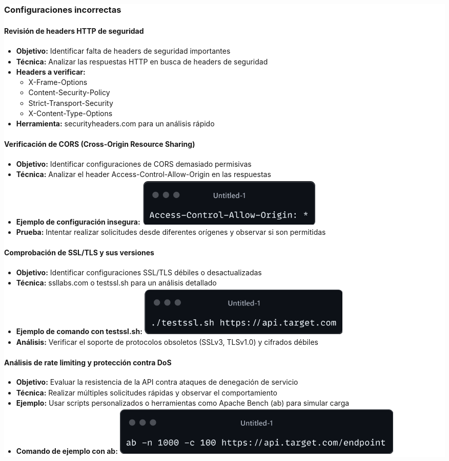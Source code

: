 ### Configuraciones incorrectas

#### Revisión de headers HTTP de seguridad

- **Objetivo:** Identificar falta de headers de seguridad importantes
- **Técnica:** Analizar las respuestas HTTP en busca de headers de seguridad
- **Headers a verificar:**
    - X-Frame-Options
    - Content-Security-Policy
    - Strict-Transport-Security
    - X-Content-Type-Options
- **Herramienta:** securityheaders.com para un análisis rápido

#### Verificación de CORS (Cross-Origin Resource Sharing)

- **Objetivo:** Identificar configuraciones de CORS demasiado permisivas
- **Técnica:** Analizar el header Access-Control-Allow-Origin en las respuestas
- **Ejemplo de configuración insegura:**
![EJEMPLO DE CONFIGURACION INSEGURA](../assets/image18.png)
- **Prueba:** Intentar realizar solicitudes desde diferentes orígenes y observar si son permitidas

#### Comprobación de SSL/TLS y sus versiones

- **Objetivo:** Identificar configuraciones SSL/TLS débiles o desactualizadas
- **Técnica:** ssllabs.com o testssl.sh para un análisis detallado
- **Ejemplo de comando con testssl.sh:**
![EJEMPLO PRUEBA SSL](../assets/image19.png)
- **Análisis:** Verificar el soporte de protocolos obsoletos (SSLv3, TLSv1.0) y cifrados débiles

#### Análisis de rate limiting y protección contra DoS

- **Objetivo:** Evaluar la resistencia de la API contra ataques de denegación de servicio
- **Técnica:** Realizar múltiples solicitudes rápidas y observar el comportamiento
- **Ejemplo:** Usar scripts personalizados o herramientas como Apache Bench (ab) para simular carga
- **Comando de ejemplo con ab:**
![EJEMPLO DE COMANDO ab](../assets/image20.png)
